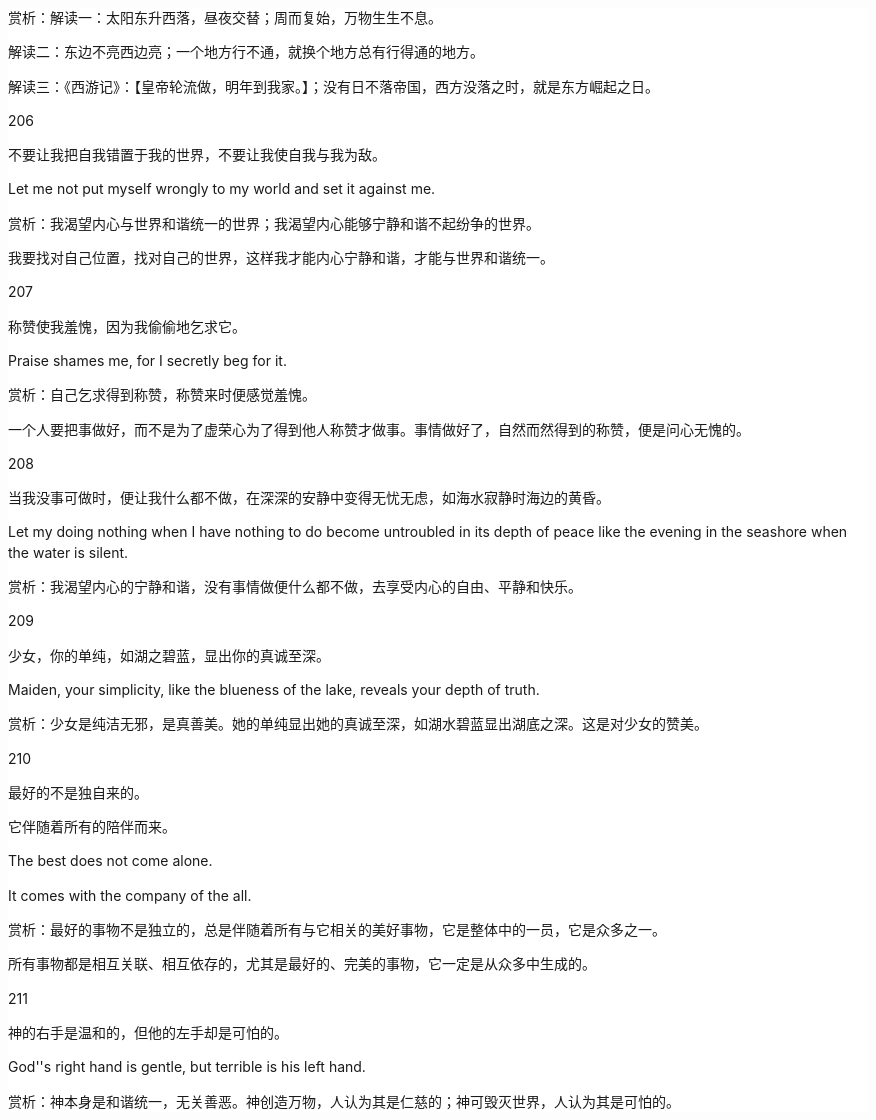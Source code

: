 赏析：解读一：太阳东升西落，昼夜交替；周而复始，万物生生不息。

解读二：东边不亮西边亮；一个地方行不通，就换个地方总有行得通的地方。

解读三：《西游记》：【皇帝轮流做，明年到我家。】；没有日不落帝国，西方没落之时，就是东方崛起之日。

206

不要让我把自我错置于我的世界，不要让我使自我与我为敌。

Let me not put myself wrongly to my world and set it against me.

赏析：我渴望内心与世界和谐统一的世界；我渴望内心能够宁静和谐不起纷争的世界。

我要找对自己位置，找对自己的世界，这样我才能内心宁静和谐，才能与世界和谐统一。

207

称赞使我羞愧，因为我偷偷地乞求它。

Praise shames me, for I secretly beg for it.

赏析：自己乞求得到称赞，称赞来时便感觉羞愧。

一个人要把事做好，而不是为了虚荣心为了得到他人称赞才做事。事情做好了，自然而然得到的称赞，便是问心无愧的。

208

当我没事可做时，便让我什么都不做，在深深的安静中变得无忧无虑，如海水寂静时海边的黄昏。

Let my doing nothing when I have nothing to do become untroubled in its depth of peace like the evening in the seashore when the water is silent.

赏析：我渴望内心的宁静和谐，没有事情做便什么都不做，去享受内心的自由、平静和快乐。

209

少女，你的单纯，如湖之碧蓝，显出你的真诚至深。

Maiden, your simplicity, like the blueness of the lake, reveals your depth of truth.

赏析：少女是纯洁无邪，是真善美。她的单纯显出她的真诚至深，如湖水碧蓝显出湖底之深。这是对少女的赞美。

210

最好的不是独自来的。

它伴随着所有的陪伴而来。

The best does not come alone.

It comes with the company of the all.

赏析：最好的事物不是独立的，总是伴随着所有与它相关的美好事物，它是整体中的一员，它是众多之一。

所有事物都是相互关联、相互依存的，尤其是最好的、完美的事物，它一定是从众多中生成的。

211

神的右手是温和的，但他的左手却是可怕的。

God''s right hand is gentle, but terrible is his left hand.

赏析：神本身是和谐统一，无关善恶。神创造万物，人认为其是仁慈的；神可毁灭世界，人认为其是可怕的。
